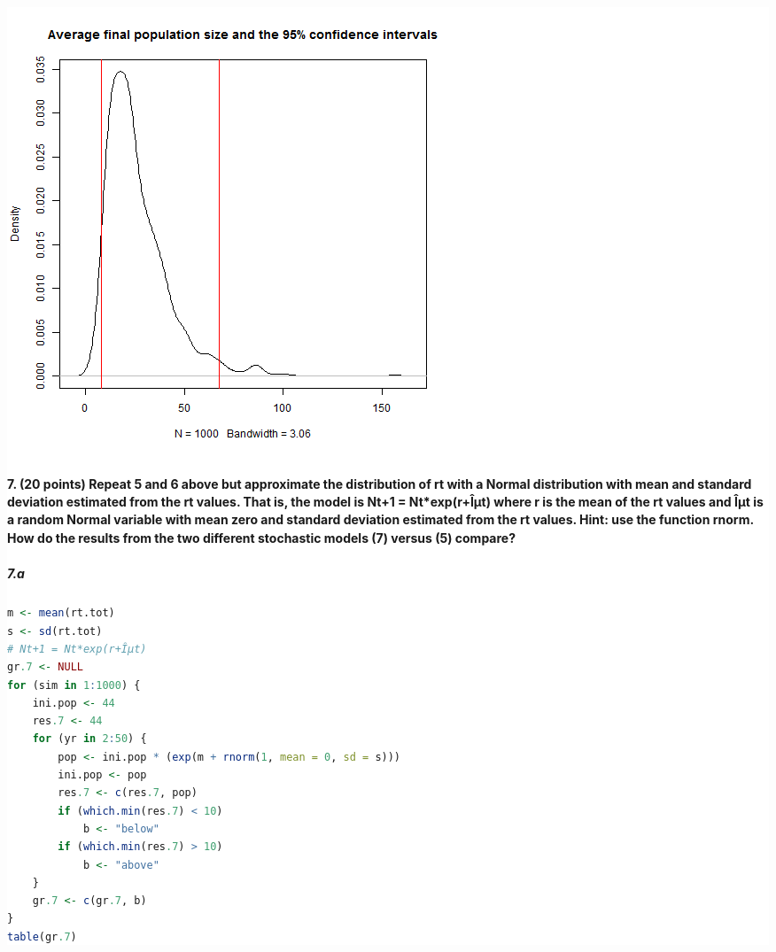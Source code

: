 ![plot of chunk unnamed-chunk-17](figure/unnamed-chunk-17.png) 


#### 7. (20  points)  Repeat	5	and	6	above	but	approximate	the	distribution	of	rt	with	a	 Normal	distribution	with	mean	and	standard	deviation	estimated	from	the	rt	values.	That	is,	the	model	is		 Nt+1	=	Nt*exp(r+Îµt)	where	r	is	the	mean	of	the	rt	values	and	Îµt	is	a	random	Normal	variable	with	 mean	zero	and	standard	deviation	estimated	from	the	rt	values.	Hint:	use	the	function	rnorm.	How	do	the	results	from	the	two	different	stochastic	models	 (7)	versus	(5)	compare?

##### 7.a

```r
m <- mean(rt.tot)
s <- sd(rt.tot)
# Nt+1 = Nt*exp(r+Îµt)
gr.7 <- NULL
for (sim in 1:1000) {
    ini.pop <- 44
    res.7 <- 44
    for (yr in 2:50) {
        pop <- ini.pop * (exp(m + rnorm(1, mean = 0, sd = s)))
        ini.pop <- pop
        res.7 <- c(res.7, pop)
        if (which.min(res.7) < 10) 
            b <- "below"
        if (which.min(res.7) > 10) 
            b <- "above"
    }
    gr.7 <- c(gr.7, b)
}
table(gr.7)
```
